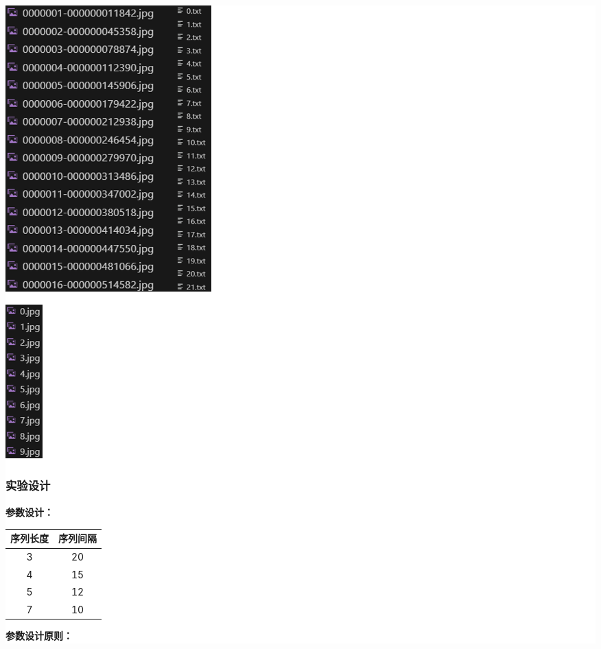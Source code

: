 ![](assets/2025-06-09_07-05-34.png)

![](assets/2025-06-09_07-05-58.png)

### 实验设计

**参数设计：**

| 序列长度 | 序列间隔 |
| :---: | :---: |
| 3 | 20 |
| 4 | 15 |
| 5 | 12 |
| 7 | 10 |

**参数设计原则：**
